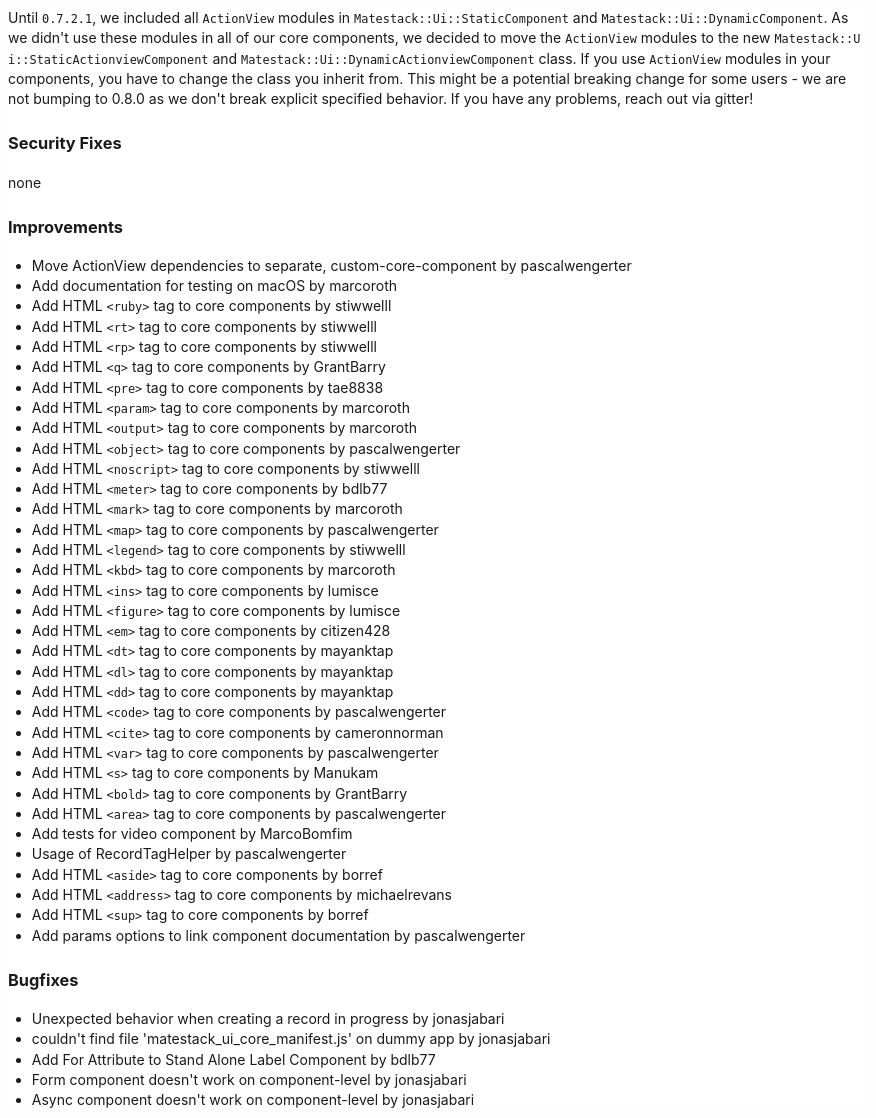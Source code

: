 Until `0.7.2.1`, we included all `ActionView` modules in `Matestack::Ui::StaticComponent` and `Matestack::Ui::DynamicComponent`. As we didn't use these modules in all of our core components, we decided to move the `ActionView` modules to the new `Matestack::Ui::StaticActionviewComponent` and `Matestack::Ui::DynamicActionviewComponent` class. If you use `ActionView` modules in your components, you have to change the class you inherit from. This might be a potential breaking change for some users - we are not bumping to 0.8.0 as we don't break explicit specified behavior. If you have any problems, reach out via gitter!

### Security Fixes

none

### Improvements

* Move ActionView dependencies to separate, custom-core-component by pascalwengerter
* Add documentation for testing on macOS by marcoroth
* Add HTML `<ruby>` tag to core components by stiwwelll
* Add HTML `<rt>` tag to core components by stiwwelll
* Add HTML `<rp>` tag to core components by stiwwelll
* Add HTML `<q>` tag to core components by GrantBarry
* Add HTML `<pre>` tag to core components by tae8838
* Add HTML `<param>` tag to core components by marcoroth
* Add HTML `<output>` tag to core components by marcoroth
* Add HTML `<object>` tag to core components by pascalwengerter
* Add HTML `<noscript>` tag to core components by stiwwelll
* Add HTML `<meter>` tag to core components by bdlb77
* Add HTML `<mark>` tag to core components by marcoroth
* Add HTML `<map>` tag to core components by pascalwengerter
* Add HTML `<legend>` tag to core components by stiwwelll
* Add HTML `<kbd>` tag to core components by marcoroth
* Add HTML `<ins>` tag to core components by lumisce
* Add HTML `<figure>` tag to core components by lumisce
* Add HTML `<em>` tag to core components by citizen428
* Add HTML `<dt>` tag to core components by mayanktap
* Add HTML `<dl>` tag to core components by mayanktap
* Add HTML `<dd>` tag to core components by mayanktap
* Add HTML `<code>` tag to core components by pascalwengerter
* Add HTML `<cite>` tag to core components by cameronnorman
* Add HTML `<var>` tag to core components by pascalwengerter
* Add HTML `<s>` tag to core components by Manukam
* Add HTML `<bold>` tag to core components by GrantBarry
* Add HTML `<area>` tag to core components by pascalwengerter
* Add tests for video component by MarcoBomfim
* Usage of RecordTagHelper by pascalwengerter
* Add HTML `<aside>` tag to core components by borref
* Add HTML `<address>` tag to core components by michaelrevans
* Add HTML `<sup>` tag to core components by borref
* Add params options to link component documentation by pascalwengerter

### Bugfixes

* Unexpected behavior when creating a record in progress by jonasjabari
* couldn't find file 'matestack\_ui\_core\_manifest.js' on dummy app by jonasjabari
* Add For Attribute to Stand Alone Label Component by bdlb77
* Form component doesn't work on component-level by jonasjabari
* Async component doesn't work on component-level by jonasjabari

